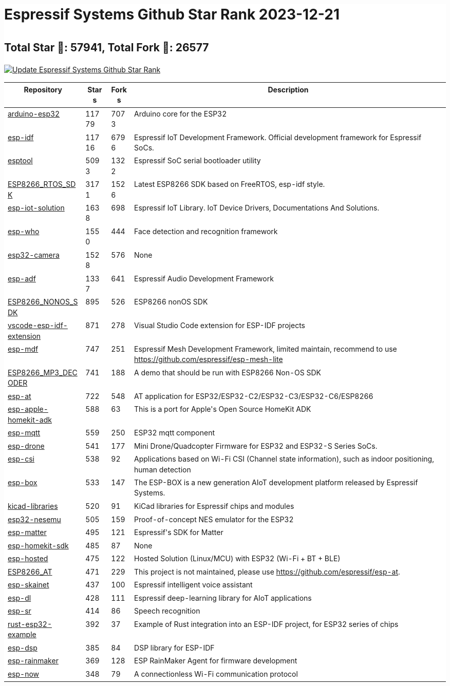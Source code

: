 # Espressif Systems Github Star Rank 2023-12-21

## Total Star 🌟: 57941, Total Fork 🌳: 26577

[![Update Espressif Systems Github Star Rank](https://github.com/leeebo/espressif_star_counter/actions/workflows/update_rank.yml/badge.svg)](https://github.com/leeebo/espressif_star_counter/actions/workflows/update_rank.yml)

| Repository | Stars | Forks | Description |
|------------|-------|-------|-------------|
| [arduino-esp32](https://github.com/espressif/arduino-esp32) | 11779 | 7073 | Arduino core for the ESP32 |
| [esp-idf](https://github.com/espressif/esp-idf) | 11716 | 6796 | Espressif IoT Development Framework. Official development framework for Espressif SoCs. |
| [esptool](https://github.com/espressif/esptool) | 5093 | 1322 | Espressif SoC serial bootloader utility |
| [ESP8266_RTOS_SDK](https://github.com/espressif/ESP8266_RTOS_SDK) | 3171 | 1526 | Latest ESP8266 SDK based on FreeRTOS, esp-idf style. |
| [esp-iot-solution](https://github.com/espressif/esp-iot-solution) | 1638 | 698 | Espressif IoT Library. IoT Device Drivers, Documentations And Solutions. |
| [esp-who](https://github.com/espressif/esp-who) | 1550 | 444 | Face detection and recognition framework |
| [esp32-camera](https://github.com/espressif/esp32-camera) | 1528 | 576 | None |
| [esp-adf](https://github.com/espressif/esp-adf) | 1337 | 641 | Espressif Audio Development Framework |
| [ESP8266_NONOS_SDK](https://github.com/espressif/ESP8266_NONOS_SDK) | 895 | 526 | ESP8266 nonOS SDK |
| [vscode-esp-idf-extension](https://github.com/espressif/vscode-esp-idf-extension) | 871 | 278 | Visual Studio Code extension for ESP-IDF projects |
| [esp-mdf](https://github.com/espressif/esp-mdf) | 747 | 251 | Espressif Mesh Development Framework, limited maintain, recommend to use https://github.com/espressif/esp-mesh-lite |
| [ESP8266_MP3_DECODER](https://github.com/espressif/ESP8266_MP3_DECODER) | 741 | 188 | A demo that should be run with ESP8266 Non-OS SDK |
| [esp-at](https://github.com/espressif/esp-at) | 722 | 548 | AT application for ESP32/ESP32-C2/ESP32-C3/ESP32-C6/ESP8266 |
| [esp-apple-homekit-adk](https://github.com/espressif/esp-apple-homekit-adk) | 588 | 63 | This is a port for Apple's Open Source HomeKit ADK |
| [esp-mqtt](https://github.com/espressif/esp-mqtt) | 559 | 250 | ESP32 mqtt component |
| [esp-drone](https://github.com/espressif/esp-drone) | 541 | 177 | Mini Drone/Quadcopter Firmware for ESP32 and ESP32-S Series SoCs. |
| [esp-csi](https://github.com/espressif/esp-csi) | 538 | 92 | Applications based on Wi-Fi CSI (Channel state information), such as indoor positioning, human detection |
| [esp-box](https://github.com/espressif/esp-box) | 533 | 147 | The ESP-BOX is a new generation AIoT development platform released by Espressif Systems. |
| [kicad-libraries](https://github.com/espressif/kicad-libraries) | 520 | 91 | KiCad libraries for Espressif chips and modules |
| [esp32-nesemu](https://github.com/espressif/esp32-nesemu) | 505 | 159 | Proof-of-concept NES emulator for the ESP32 |
| [esp-matter](https://github.com/espressif/esp-matter) | 495 | 121 | Espressif's SDK for Matter |
| [esp-homekit-sdk](https://github.com/espressif/esp-homekit-sdk) | 485 | 87 | None |
| [esp-hosted](https://github.com/espressif/esp-hosted) | 475 | 122 | Hosted Solution (Linux/MCU) with ESP32 (Wi-Fi + BT + BLE) |
| [ESP8266_AT](https://github.com/espressif/ESP8266_AT) | 471 | 229 | This project is not maintained, please use https://github.com/espressif/esp-at. |
| [esp-skainet](https://github.com/espressif/esp-skainet) | 437 | 100 | Espressif intelligent voice assistant |
| [esp-dl](https://github.com/espressif/esp-dl) | 428 | 111 | Espressif deep-learning library for AIoT applications |
| [esp-sr](https://github.com/espressif/esp-sr) | 414 | 86 | Speech recognition |
| [rust-esp32-example](https://github.com/espressif/rust-esp32-example) | 392 | 37 | Example of Rust integration into an ESP-IDF project, for ESP32 series of chips |
| [esp-dsp](https://github.com/espressif/esp-dsp) | 385 | 84 | DSP library for ESP-IDF |
| [esp-rainmaker](https://github.com/espressif/esp-rainmaker) | 369 | 128 | ESP RainMaker Agent for firmware development |
| [esp-now](https://github.com/espressif/esp-now) | 348 | 79 | A connectionless Wi-Fi communication protocol |